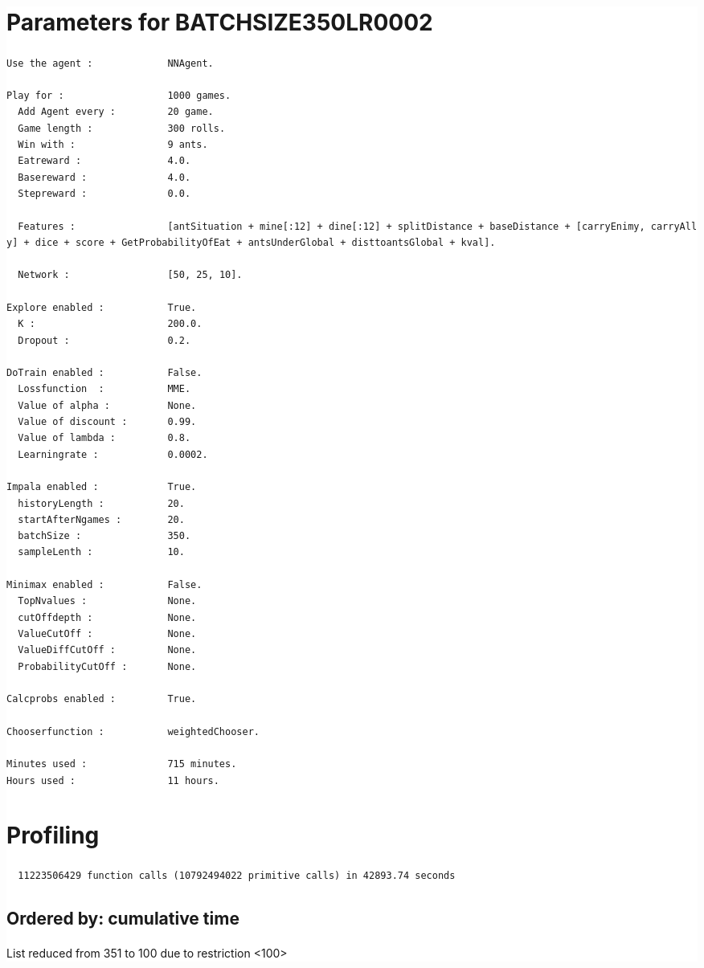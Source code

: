 # Parameters for BATCHSIZE350LR0002

    Use the agent :             NNAgent.

    Play for :                  1000 games.
      Add Agent every :         20 game.
      Game length :             300 rolls.
      Win with :                9 ants.
      Eatreward :               4.0.
      Basereward :              4.0.
      Stepreward :              0.0.

      Features :                [antSituation + mine[:12] + dine[:12] + splitDistance + baseDistance + [carryEnimy, carryAlly] + dice + score + GetProbabilityOfEat + antsUnderGlobal + disttoantsGlobal + kval].

      Network :                 [50, 25, 10].

    Explore enabled :           True.
      K :                       200.0.
      Dropout :                 0.2.

    DoTrain enabled :           False.
      Lossfunction  :           MME.
      Value of alpha :          None.
      Value of discount :       0.99.
      Value of lambda :         0.8.
      Learningrate :            0.0002.

    Impala enabled :            True.
      historyLength :           20.
      startAfterNgames :        20.
      batchSize :               350.
      sampleLenth :             10.

    Minimax enabled :           False.
      TopNvalues :              None.
      cutOffdepth :             None.
      ValueCutOff :             None.
      ValueDiffCutOff :         None.
      ProbabilityCutOff :       None.

    Calcprobs enabled :         True.

    Chooserfunction :           weightedChooser.

    Minutes used :              715 minutes.
    Hours used :                11 hours.

# Profiling


      11223506429 function calls (10792494022 primitive calls) in 42893.74 seconds

##    Ordered by: cumulative time
   List reduced from 351 to 100 due to restriction <100>

